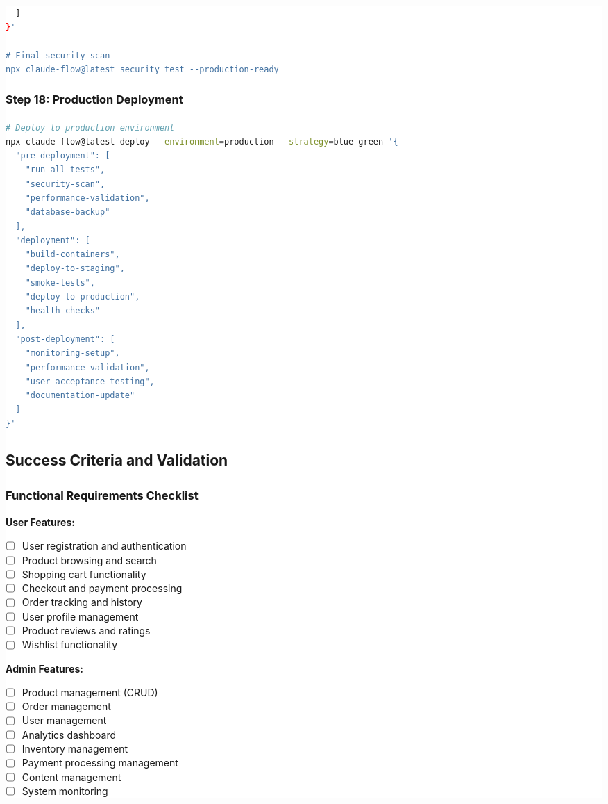 ```bash
  ]
}'

# Final security scan
npx claude-flow@latest security test --production-ready
```

### Step 18: Production Deployment

```bash
# Deploy to production environment
npx claude-flow@latest deploy --environment=production --strategy=blue-green '{
  "pre-deployment": [
    "run-all-tests",
    "security-scan",
    "performance-validation",
    "database-backup"
  ],
  "deployment": [
    "build-containers",
    "deploy-to-staging",
    "smoke-tests",
    "deploy-to-production",
    "health-checks"
  ],
  "post-deployment": [
    "monitoring-setup",
    "performance-validation",
    "user-acceptance-testing",
    "documentation-update"
  ]
}'
```

## Success Criteria and Validation

### Functional Requirements Checklist

**User Features:**
- [ ] User registration and authentication
- [ ] Product browsing and search
- [ ] Shopping cart functionality
- [ ] Checkout and payment processing
- [ ] Order tracking and history
- [ ] User profile management
- [ ] Product reviews and ratings
- [ ] Wishlist functionality

**Admin Features:**
- [ ] Product management (CRUD)
- [ ] Order management
- [ ] User management
- [ ] Analytics dashboard
- [ ] Inventory management
- [ ] Payment processing management
- [ ] Content management
- [ ] System monitoring
